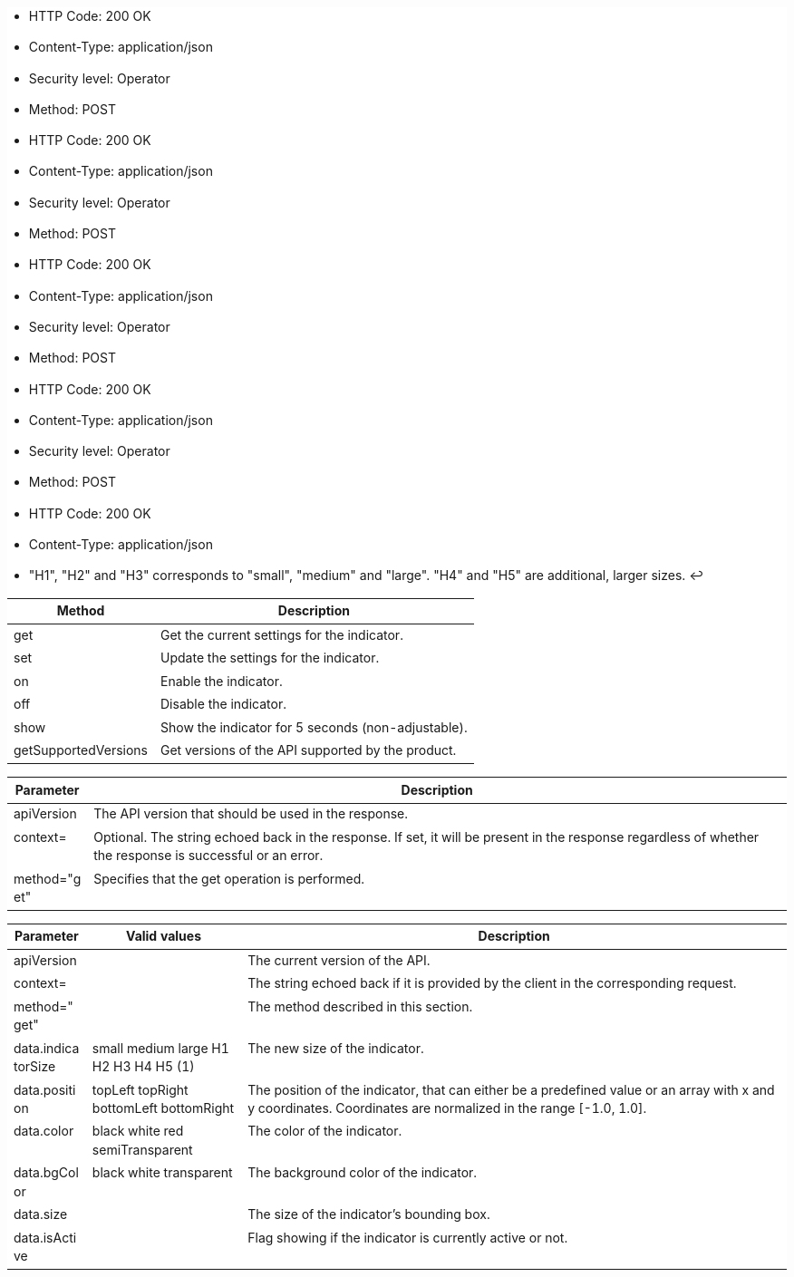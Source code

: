 - HTTP Code: 200 OK
- Content-Type: application/json

- Security level: Operator
- Method: POST

- HTTP Code: 200 OK
- Content-Type: application/json

- Security level: Operator
- Method: POST

- HTTP Code: 200 OK
- Content-Type: application/json

- Security level: Operator
- Method: POST

- HTTP Code: 200 OK
- Content-Type: application/json

- Security level: Operator
- Method: POST

- HTTP Code: 200 OK
- Content-Type: application/json

- "H1", "H2" and "H3" corresponds to "small", "medium" and "large". "H4" and "H5" are additional, larger sizes. ↩

| Method | Description |
| --- | --- |
| get | Get the current settings for the indicator. |
| set | Update the settings for the indicator. |
| on | Enable the indicator. |
| off | Disable the indicator. |
| show | Show the indicator for 5 seconds (non-adjustable). |
| getSupportedVersions | Get versions of the API supported by the product. |

| Parameter | Description |
| --- | --- |
| apiVersion | The API version that should be used in the response. |
| context=<string> | Optional. The string echoed back in the response. If set, it will be present in the response regardless of whether the response is successful or an error. |
| method="get" | Specifies that the get operation is performed. |

| Parameter | Valid values | Description |
| --- | --- | --- |
| apiVersion |  | The current version of the API. |
| context=<string> |  | The string echoed back if it is provided by the client in the corresponding request. |
| method="get" |  | The method described in this section. |
| data.indicatorSize | small medium large H1 H2 H3 H4 H5 (1) | The new size of the indicator. |
| data.position | topLeft topRight bottomLeft bottomRight | The position of the indicator, that can either be a predefined value or an array with x and y coordinates. Coordinates are normalized in the range [-1.0, 1.0]. |
| data.color | black white red semiTransparent | The color of the indicator. |
| data.bgColor | black white transparent | The background color of the indicator. |
| data.size |  | The size of the indicator’s bounding box. |
| data.isActive |  | Flag showing if the indicator is currently active or not. |
